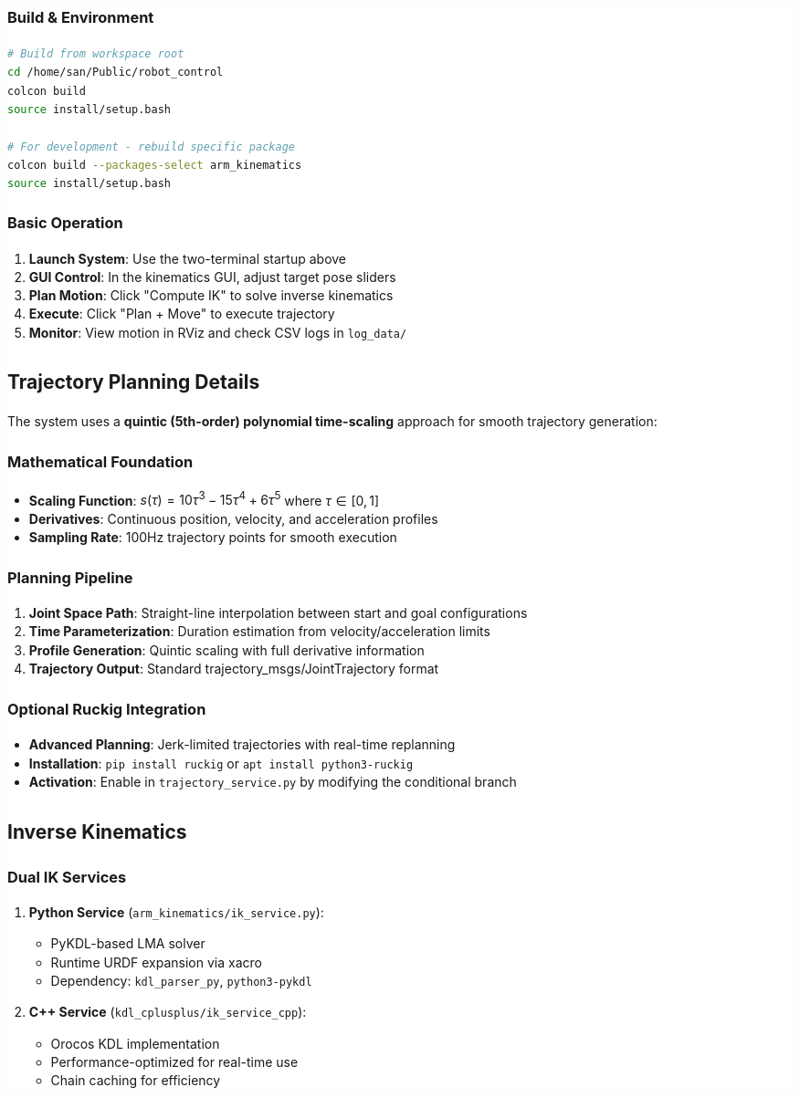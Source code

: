 ### Build & Environment
```bash
# Build from workspace root
cd /home/san/Public/robot_control
colcon build
source install/setup.bash

# For development - rebuild specific package
colcon build --packages-select arm_kinematics
source install/setup.bash
```

### Basic Operation
1. **Launch System**: Use the two-terminal startup above
2. **GUI Control**: In the kinematics GUI, adjust target pose sliders
3. **Plan Motion**: Click "Compute IK" to solve inverse kinematics
4. **Execute**: Click "Plan + Move" to execute trajectory
5. **Monitor**: View motion in RViz and check CSV logs in `log_data/`

## Trajectory Planning Details

The system uses a **quintic (5th-order) polynomial time-scaling** approach for smooth trajectory generation:

### Mathematical Foundation
- **Scaling Function**: $s(\tau) = 10\tau^3 - 15\tau^4 + 6\tau^5$ where $\tau \in [0,1]$
- **Derivatives**: Continuous position, velocity, and acceleration profiles
- **Sampling Rate**: 100Hz trajectory points for smooth execution

### Planning Pipeline
1. **Joint Space Path**: Straight-line interpolation between start and goal configurations
2. **Time Parameterization**: Duration estimation from velocity/acceleration limits
3. **Profile Generation**: Quintic scaling with full derivative information
4. **Trajectory Output**: Standard trajectory_msgs/JointTrajectory format

### Optional Ruckig Integration
- **Advanced Planning**: Jerk-limited trajectories with real-time replanning
- **Installation**: `pip install ruckig` or `apt install python3-ruckig`
- **Activation**: Enable in `trajectory_service.py` by modifying the conditional branch

## Inverse Kinematics

### Dual IK Services
1. **Python Service** (`arm_kinematics/ik_service.py`):
   - PyKDL-based LMA solver
   - Runtime URDF expansion via xacro
   - Dependency: `kdl_parser_py`, `python3-pykdl`

2. **C++ Service** (`kdl_cplusplus/ik_service_cpp`):
   - Orocos KDL implementation
   - Performance-optimized for real-time use
   - Chain caching for efficiency
